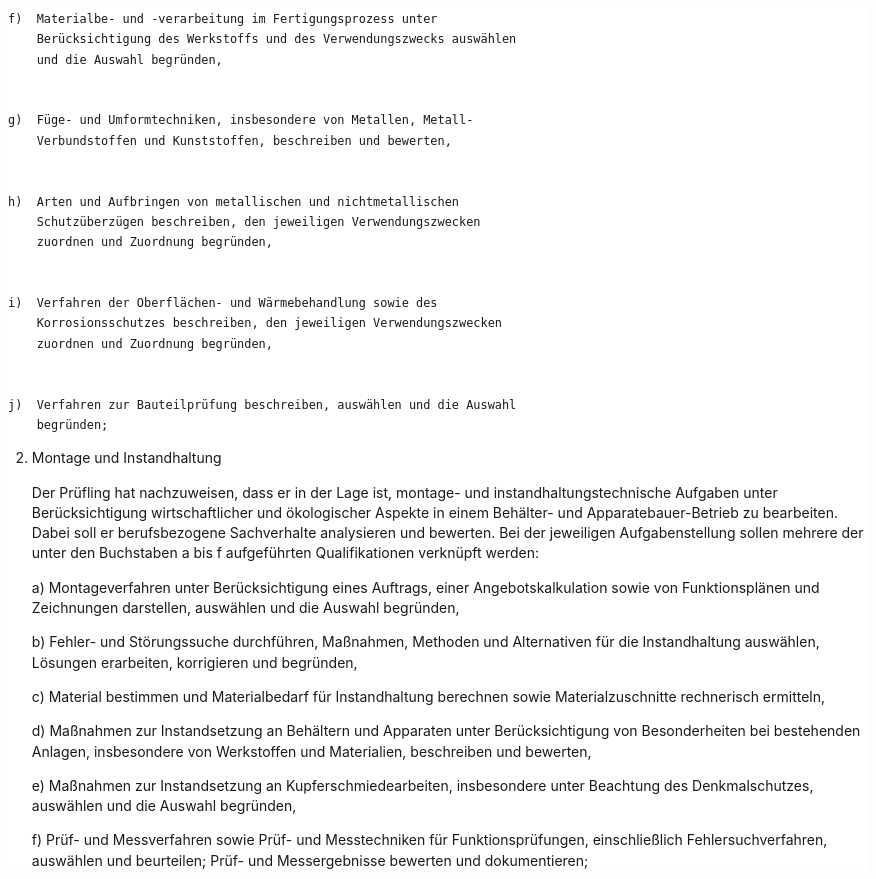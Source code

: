 
    f)  Materialbe- und -verarbeitung im Fertigungsprozess unter
        Berücksichtigung des Werkstoffs und des Verwendungszwecks auswählen
        und die Auswahl begründen,


    g)  Füge- und Umformtechniken, insbesondere von Metallen, Metall-
        Verbundstoffen und Kunststoffen, beschreiben und bewerten,


    h)  Arten und Aufbringen von metallischen und nichtmetallischen
        Schutzüberzügen beschreiben, den jeweiligen Verwendungszwecken
        zuordnen und Zuordnung begründen,


    i)  Verfahren der Oberflächen- und Wärmebehandlung sowie des
        Korrosionsschutzes beschreiben, den jeweiligen Verwendungszwecken
        zuordnen und Zuordnung begründen,


    j)  Verfahren zur Bauteilprüfung beschreiben, auswählen und die Auswahl
        begründen;





2.  Montage und Instandhaltung

    Der Prüfling hat nachzuweisen, dass er in der Lage ist, montage- und
    instandhaltungstechnische Aufgaben unter Berücksichtigung
    wirtschaftlicher und ökologischer Aspekte in einem Behälter- und
    Apparatebauer-Betrieb zu bearbeiten. Dabei soll er berufsbezogene
    Sachverhalte analysieren und bewerten. Bei der jeweiligen
    Aufgabenstellung sollen mehrere der unter den Buchstaben a bis f
    aufgeführten Qualifikationen verknüpft werden:

    a)  Montageverfahren unter Berücksichtigung eines Auftrags, einer
        Angebotskalkulation sowie von Funktionsplänen und Zeichnungen
        darstellen, auswählen und die Auswahl begründen,


    b)  Fehler- und Störungssuche durchführen, Maßnahmen, Methoden und
        Alternativen für die Instandhaltung auswählen, Lösungen erarbeiten,
        korrigieren und begründen,


    c)  Material bestimmen und Materialbedarf für Instandhaltung berechnen
        sowie Materialzuschnitte rechnerisch ermitteln,


    d)  Maßnahmen zur Instandsetzung an Behältern und Apparaten unter
        Berücksichtigung von Besonderheiten bei bestehenden Anlagen,
        insbesondere von Werkstoffen und Materialien, beschreiben und
        bewerten,


    e)  Maßnahmen zur Instandsetzung an Kupferschmiedearbeiten, insbesondere
        unter Beachtung des Denkmalschutzes, auswählen und die Auswahl
        begründen,


    f)  Prüf- und Messverfahren sowie Prüf- und Messtechniken für
        Funktionsprüfungen, einschließlich Fehlersuchverfahren, auswählen und
        beurteilen; Prüf- und Messergebnisse bewerten und dokumentieren;
